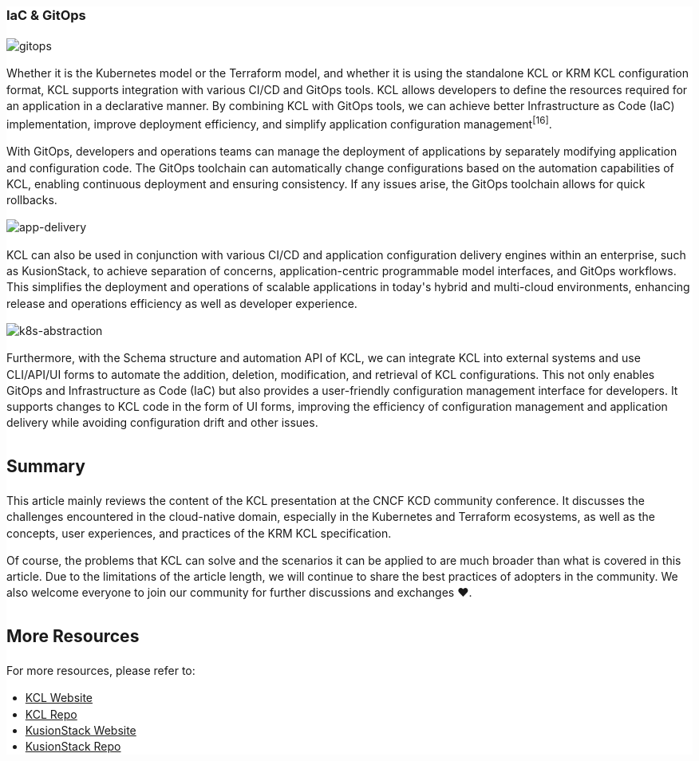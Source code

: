 ### IaC & GitOps

![gitops](/img/blog/2023-10-23-cloud-native-supply-chain-krm-kcl-spec/gitops-en.jpg)

Whether it is the Kubernetes model or the Terraform model, and whether it is using the standalone KCL or KRM KCL configuration format, KCL supports integration with various CI/CD and GitOps tools. KCL allows developers to define the resources required for an application in a declarative manner. By combining KCL with GitOps tools, we can achieve better Infrastructure as Code (IaC) implementation, improve deployment efficiency, and simplify application configuration management<sup>[16]</sup>.

With GitOps, developers and operations teams can manage the deployment of applications by separately modifying application and configuration code. The GitOps toolchain can automatically change configurations based on the automation capabilities of KCL, enabling continuous deployment and ensuring consistency. If any issues arise, the GitOps toolchain allows for quick rollbacks.

![app-delivery](/img/blog/2023-10-23-cloud-native-supply-chain-krm-kcl-spec/app-delivery-en.jpg)

KCL can also be used in conjunction with various CI/CD and application configuration delivery engines within an enterprise, such as KusionStack, to achieve separation of concerns, application-centric programmable model interfaces, and GitOps workflows. This simplifies the deployment and operations of scalable applications in today's hybrid and multi-cloud environments, enhancing release and operations efficiency as well as developer experience.

![k8s-abstraction](/img/blog/2023-10-23-cloud-native-supply-chain-krm-kcl-spec/k8s-abstraction-en.jpg)

Furthermore, with the Schema structure and automation API of KCL, we can integrate KCL into external systems and use CLI/API/UI forms to automate the addition, deletion, modification, and retrieval of KCL configurations. This not only enables GitOps and Infrastructure as Code (IaC) but also provides a user-friendly configuration management interface for developers. It supports changes to KCL code in the form of UI forms, improving the efficiency of configuration management and application delivery while avoiding configuration drift and other issues.

## Summary

This article mainly reviews the content of the KCL presentation at the CNCF KCD community conference. It discusses the challenges encountered in the cloud-native domain, especially in the Kubernetes and Terraform ecosystems, as well as the concepts, user experiences, and practices of the KRM KCL specification.

Of course, the problems that KCL can solve and the scenarios it can be applied to are much broader than what is covered in this article. Due to the limitations of the article length, we will continue to share the best practices of adopters in the community. We also welcome everyone to join our community for further discussions and exchanges ❤️.

## More Resources

For more resources, please refer to:

+ [KCL Website](https://kcl-lang.io/)
+ [KCL Repo](https://github.com/kcl-lang/kcl)
+ [KusionStack Website](https://kusionstack.io/)
+ [KusionStack Repo](https://github.com/KusionStack/kusion)
